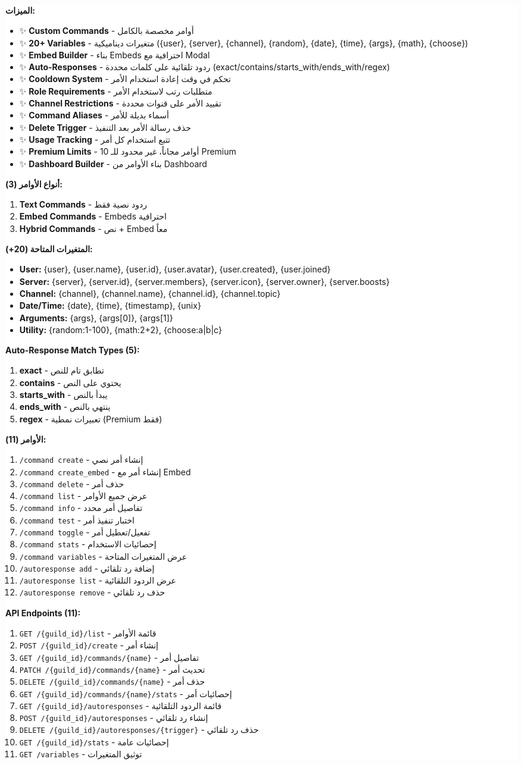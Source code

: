 **الميزات:**
- ✨ **Custom Commands** - أوامر مخصصة بالكامل
- ✨ **20+ Variables** - متغيرات ديناميكية ({user}, {server}, {channel}, {random}, {date}, {time}, {args}, {math}, {choose})
- ✨ **Embed Builder** - بناء Embeds احترافية مع Modal
- ✨ **Auto-Responses** - ردود تلقائية على كلمات محددة (exact/contains/starts_with/ends_with/regex)
- ✨ **Cooldown System** - تحكم في وقت إعادة استخدام الأمر
- ✨ **Role Requirements** - متطلبات رتب لاستخدام الأمر
- ✨ **Channel Restrictions** - تقييد الأمر على قنوات محددة
- ✨ **Command Aliases** - أسماء بديلة للأمر
- ✨ **Delete Trigger** - حذف رسالة الأمر بعد التنفيذ
- ✨ **Usage Tracking** - تتبع استخدام كل أمر
- ✨ **Premium Limits** - 10 أوامر مجاناً، غير محدود للـ Premium
- ✨ **Dashboard Builder** - بناء الأوامر من Dashboard

**أنواع الأوامر (3):**
1. **Text Commands** - ردود نصية فقط
2. **Embed Commands** - Embeds احترافية
3. **Hybrid Commands** - نص + Embed معاً

**المتغيرات المتاحة (20+):**
- **User:** {user}, {user.name}, {user.id}, {user.avatar}, {user.created}, {user.joined}
- **Server:** {server}, {server.id}, {server.members}, {server.icon}, {server.owner}, {server.boosts}
- **Channel:** {channel}, {channel.name}, {channel.id}, {channel.topic}
- **Date/Time:** {date}, {time}, {timestamp}, {unix}
- **Arguments:** {args}, {args[0]}, {args[1]}
- **Utility:** {random:1-100}, {math:2+2}, {choose:a|b|c}

**Auto-Response Match Types (5):**
1. **exact** - تطابق تام للنص
2. **contains** - يحتوي على النص
3. **starts_with** - يبدأ بالنص
4. **ends_with** - ينتهي بالنص
5. **regex** - تعبيرات نمطية (Premium فقط)

**الأوامر (11):**
1. `/command create` - إنشاء أمر نصي
2. `/command create_embed` - إنشاء أمر مع Embed
3. `/command delete` - حذف أمر
4. `/command list` - عرض جميع الأوامر
5. `/command info` - تفاصيل أمر محدد
6. `/command test` - اختبار تنفيذ أمر
7. `/command toggle` - تفعيل/تعطيل أمر
8. `/command stats` - إحصائيات الاستخدام
9. `/command variables` - عرض المتغيرات المتاحة
10. `/autoresponse add` - إضافة رد تلقائي
11. `/autoresponse list` - عرض الردود التلقائية
12. `/autoresponse remove` - حذف رد تلقائي

**API Endpoints (11):**
1. `GET /{guild_id}/list` - قائمة الأوامر
2. `POST /{guild_id}/create` - إنشاء أمر
3. `GET /{guild_id}/commands/{name}` - تفاصيل أمر
4. `PATCH /{guild_id}/commands/{name}` - تحديث أمر
5. `DELETE /{guild_id}/commands/{name}` - حذف أمر
6. `GET /{guild_id}/commands/{name}/stats` - إحصائيات أمر
7. `GET /{guild_id}/autoresponses` - قائمة الردود التلقائية
8. `POST /{guild_id}/autoresponses` - إنشاء رد تلقائي
9. `DELETE /{guild_id}/autoresponses/{trigger}` - حذف رد تلقائي
10. `GET /{guild_id}/stats` - إحصائيات عامة
11. `GET /variables` - توثيق المتغيرات
